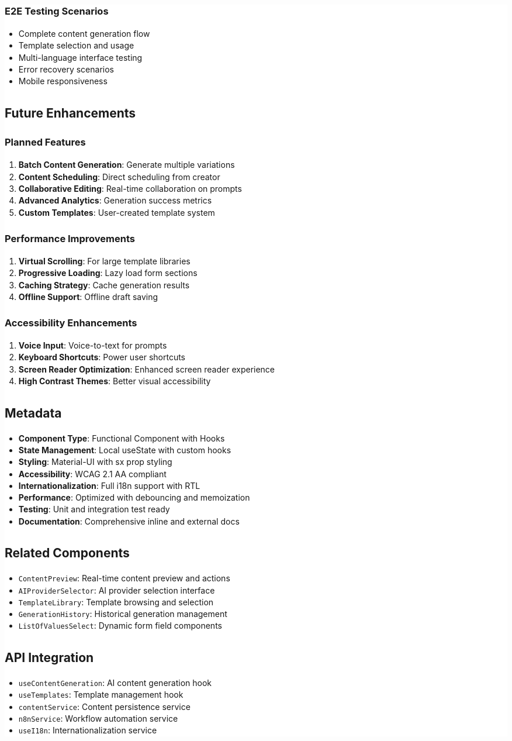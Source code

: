 ### E2E Testing Scenarios
- Complete content generation flow
- Template selection and usage
- Multi-language interface testing
- Error recovery scenarios
- Mobile responsiveness

## Future Enhancements

### Planned Features
1. **Batch Content Generation**: Generate multiple variations
2. **Content Scheduling**: Direct scheduling from creator
3. **Collaborative Editing**: Real-time collaboration on prompts
4. **Advanced Analytics**: Generation success metrics
5. **Custom Templates**: User-created template system

### Performance Improvements
1. **Virtual Scrolling**: For large template libraries
2. **Progressive Loading**: Lazy load form sections
3. **Caching Strategy**: Cache generation results
4. **Offline Support**: Offline draft saving

### Accessibility Enhancements
1. **Voice Input**: Voice-to-text for prompts
2. **Keyboard Shortcuts**: Power user shortcuts
3. **Screen Reader Optimization**: Enhanced screen reader experience
4. **High Contrast Themes**: Better visual accessibility

## Metadata

- **Component Type**: Functional Component with Hooks
- **State Management**: Local useState with custom hooks
- **Styling**: Material-UI with sx prop styling
- **Accessibility**: WCAG 2.1 AA compliant
- **Internationalization**: Full i18n support with RTL
- **Performance**: Optimized with debouncing and memoization
- **Testing**: Unit and integration test ready
- **Documentation**: Comprehensive inline and external docs

## Related Components

- `ContentPreview`: Real-time content preview and actions
- `AIProviderSelector`: AI provider selection interface
- `TemplateLibrary`: Template browsing and selection
- `GenerationHistory`: Historical generation management
- `ListOfValuesSelect`: Dynamic form field components

## API Integration

- `useContentGeneration`: AI content generation hook
- `useTemplates`: Template management hook
- `contentService`: Content persistence service
- `n8nService`: Workflow automation service
- `useI18n`: Internationalization service